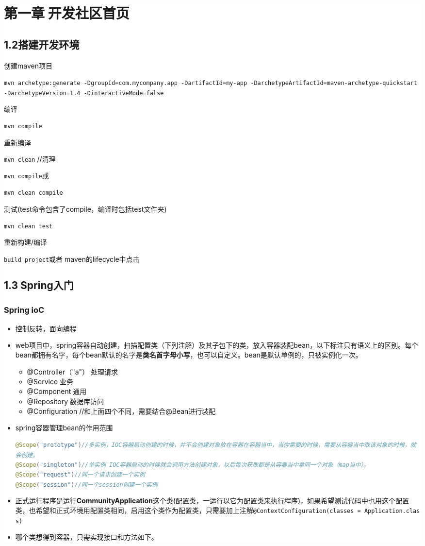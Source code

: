 # 第一章 开发社区首页

## 1.2搭建开发环境

创建maven项目

`mvn archetype:generate -DgroupId=com.mycompany.app -DartifactId=my-app -DarchetypeArtifactId=maven-archetype-quickstart -DarchetypeVersion=1.4 -DinteractiveMode=false`

编译

`mvn compile`

重新编译

`mvn clean` //清理

`mvn compile`或

`mvn clean compile`

测试(test命令包含了compile，编译时包括test文件夹)

`mvn clean test`

重新构建/编译

`build project`或者 maven的lifecycle中点击

## 1.3 Spring入门

### Spring ioC

+ 控制反转，面向编程

+ web项目中，spring容器自动创建，扫描配置类（下列注解）及其子包下的类，放入容器装配bean，以下标注只有语义上的区别。每个bean都拥有名字，每个bean默认的名字是**类名首字母小写**，也可以自定义。bean是默认单例的，只被实例化一次。
  + @Controller（"a"） 处理请求
  + @Service 业务
  + @Component 通用
  + @Repository 数据库访问
  + @Configuration //和上面四个不同，需要结合@Bean进行装配

+ spring容器管理bean的作用范围

  ```java
  @Scope("prototype")//多实例，IOC容器启动创建的时候，并不会创建对象放在容器在容器当中，当你需要的时候，需要从容器当中取该对象的时候，就会创建。
  @Scope("singleton")//单实例 IOC容器启动的时候就会调用方法创建对象，以后每次获取都是从容器当中拿同一个对象（map当中）。
  @Scope("request")//同一个请求创建一个实例
  @Scope("session")//同一个session创建一个实例
  ```

+ 正式运行程序是运行**CommunityApplication**这个类(配置类，一运行以它为配置类来执行程序)，如果希望测试代码中也用这个配置类，也希望和正式环境用配置类相同，启用这个类作为配置类，只需要加上注解`@ContextConfiguration(classes = Application.class)`

+ 哪个类想得到容器，只需实现接口和方法如下。
